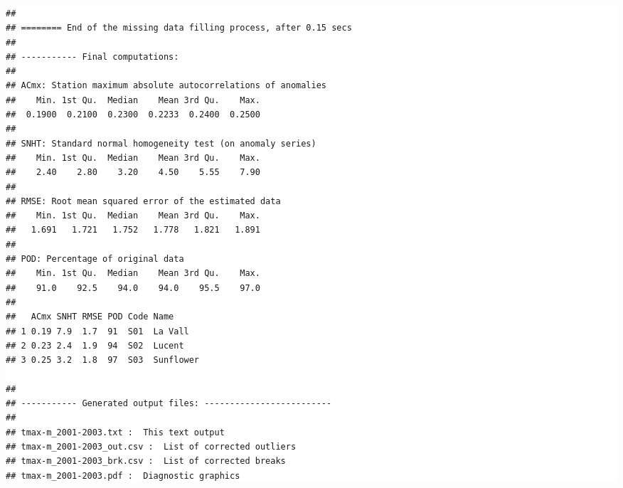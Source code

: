    ## 
    ## ======== End of the missing data filling process, after 0.15 secs 
    ## 
    ## ----------- Final computations:
    ## 
    ## ACmx: Station maximum absolute autocorrelations of anomalies
    ##    Min. 1st Qu.  Median    Mean 3rd Qu.    Max. 
    ##  0.1900  0.2100  0.2300  0.2233  0.2400  0.2500 
    ## 
    ## SNHT: Standard normal homogeneity test (on anomaly series)
    ##    Min. 1st Qu.  Median    Mean 3rd Qu.    Max. 
    ##    2.40    2.80    3.20    4.50    5.55    7.90 
    ## 
    ## RMSE: Root mean squared error of the estimated data
    ##    Min. 1st Qu.  Median    Mean 3rd Qu.    Max. 
    ##   1.691   1.721   1.752   1.778   1.821   1.891 
    ## 
    ## POD: Percentage of original data
    ##    Min. 1st Qu.  Median    Mean 3rd Qu.    Max. 
    ##    91.0    92.5    94.0    94.0    95.5    97.0 
    ## 
    ##   ACmx SNHT RMSE POD Code Name     
    ## 1 0.19 7.9  1.7  91  S01  La Vall  
    ## 2 0.23 2.4  1.9  94  S02  Lucent   
    ## 3 0.25 3.2  1.8  97  S03  Sunflower

    ## 
    ## ----------- Generated output files: -------------------------
    ## 
    ## tmax-m_2001-2003.txt :  This text output 
    ## tmax-m_2001-2003_out.csv :  List of corrected outliers 
    ## tmax-m_2001-2003_brk.csv :  List of corrected breaks 
    ## tmax-m_2001-2003.pdf :  Diagnostic graphics 